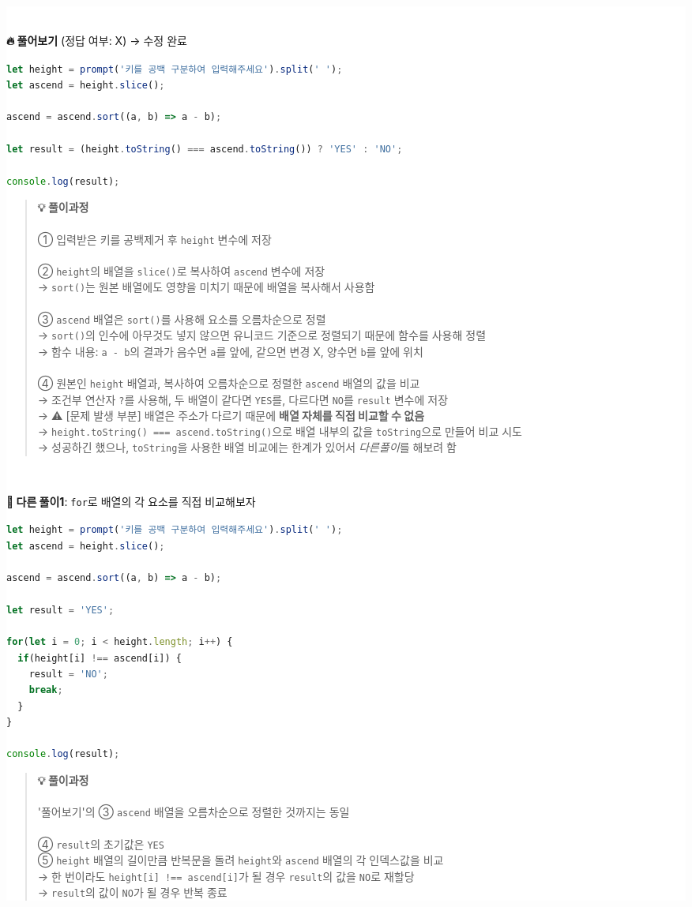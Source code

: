 
<br />

**🔥 풀어보기** (정답 여부: X) → 수정 완료
```js
let height = prompt('키를 공백 구분하여 입력해주세요').split(' ');
let ascend = height.slice();

ascend = ascend.sort((a, b) => a - b);

let result = (height.toString() === ascend.toString()) ? 'YES' : 'NO';

console.log(result);
```

> **💡 풀이과정**<br /><br />
① 입력받은 키를 공백제거 후 `height` 변수에 저장 <br /><br />
② `height`의 배열을 `slice()`로 복사하여 `ascend` 변수에 저장<br />
→ `sort()`는 원본 배열에도 영향을 미치기 때문에 배열을 복사해서 사용함<br /><br />
③ `ascend` 배열은 `sort()`를 사용해 요소를 오름차순으로 정렬<br />
→ `sort()`의 인수에 아무것도 넣지 않으면 유니코드 기준으로 정렬되기 때문에 함수를 사용해 정렬<br />
→ 함수 내용: `a - b`의 결과가 음수면 `a`를 앞에, 같으면 변경 X, 양수면 `b`를 앞에 위치<br /><br />
④ 원본인 `height` 배열과, 복사하여 오름차순으로 정렬한 `ascend` 배열의 값을 비교<br />
→ 조건부 연산자 `?`를 사용해, 두 배열이 같다면 `YES`를, 다르다면 `NO`를 `result` 변수에 저장<br />
→ ⚠ [문제 발생 부분] 배열은 주소가 다르기 때문에 **배열 자체를 직접 비교할 수 없음**<br />
→ `height.toString() === ascend.toString()`으로 배열 내부의 값을 `toString`으로 만들어 비교 시도<br />
→ 성공하긴 했으나, `toString`을 사용한 배열 비교에는 한계가 있어서 <i>다른풀이</i>를 해보려 함

<br />

**🤔 다른 풀이1**: `for`로 배열의 각 요소를 직접 비교해보자
```jsx
let height = prompt('키를 공백 구분하여 입력해주세요').split(' ');
let ascend = height.slice();

ascend = ascend.sort((a, b) => a - b);

let result = 'YES';

for(let i = 0; i < height.length; i++) {
  if(height[i] !== ascend[i]) {
    result = 'NO';
    break;
  }
}

console.log(result);
```

> **💡 풀이과정**<br /><br />
'풀어보기'의 ③ `ascend` 배열을 오름차순으로 정렬한 것까지는 동일<br /><br />
④ `result`의 초기값은 `YES`<br />
⑤ `height` 배열의 길이만큼 반복문을 돌려 `height`와 `ascend` 배열의 각 인덱스값을 비교<br />
→ 한 번이라도 `height[i] !== ascend[i]`가 될 경우 `result`의 값을 `NO`로 재할당<br />
→ `result`의 값이 `NO`가 될 경우 반복 종료
